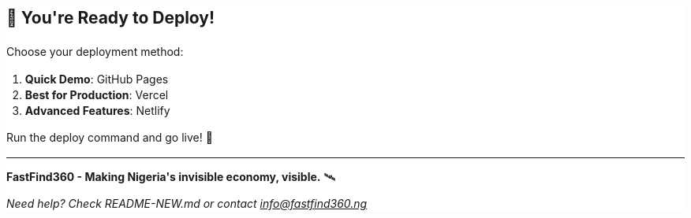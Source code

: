 
## 🎉 You're Ready to Deploy!

Choose your deployment method:
1. **Quick Demo**: GitHub Pages
2. **Best for Production**: Vercel
3. **Advanced Features**: Netlify

Run the deploy command and go live! 🚀

---

**FastFind360 - Making Nigeria's invisible economy, visible.** 🛰️

*Need help? Check README-NEW.md or contact info@fastfind360.ng*
